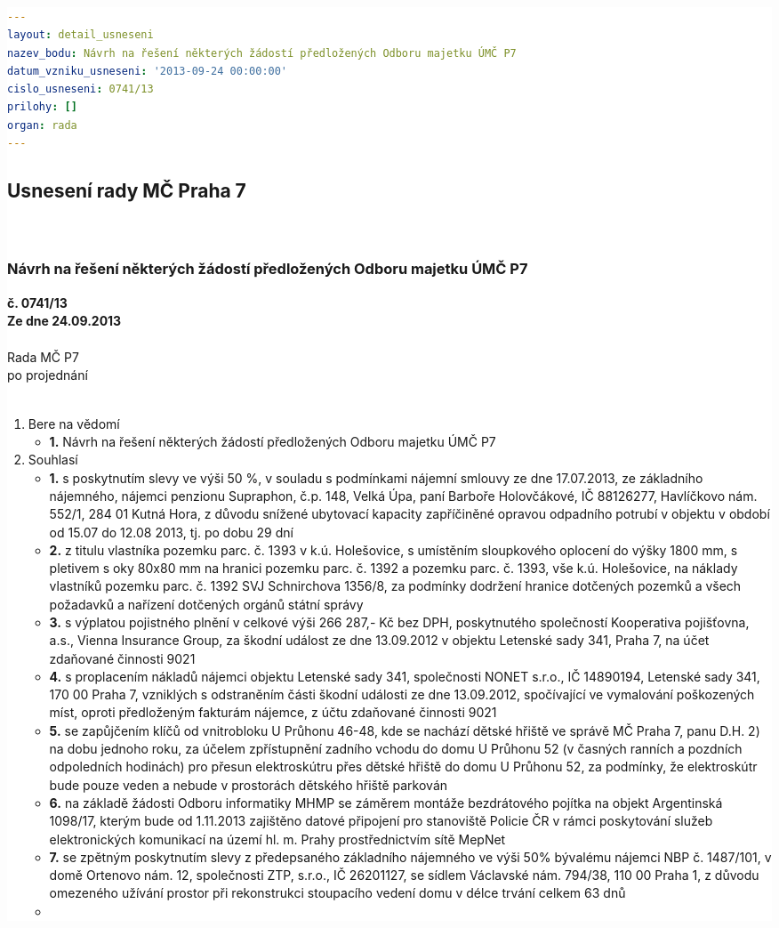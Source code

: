 ```yaml
---
layout: detail_usneseni
nazev_bodu: Návrh na řešení některých žádostí předložených Odboru majetku ÚMČ P7
datum_vzniku_usneseni: '2013-09-24 00:00:00'
cislo_usneseni: 0741/13
prilohy: []
organ: rada
---
```

<div id="ucUsn_pList" class="usn">
	<span><h2>Usnesení rady MČ Praha 7 </h2>
<br></span><div class="standBody">
<span><h3>Návrh na řešení některých žádostí předložených Odboru majetku ÚMČ P7</h3></span><div class="center">
		<strong>č. 0741/13</strong><br>
	</div>
<div class="center">
		<strong>Ze dne 24.09.2013</strong><br><br>
	</div>Rada MČ P7<br> po projednání<br><br><ol>
<li>Bere na vědomí<ul><li>
<strong>1.</strong> Návrh na řešení některých žádostí předložených Odboru majetku ÚMČ P7</li></ul>
</li>
<li>Souhlasí<ul>
<li>
<strong>1.</strong> s poskytnutím slevy ve výši 50 %, v souladu s podmínkami nájemní smlouvy ze dne 17.07.2013, ze základního nájemného, nájemci penzionu Supraphon, č.p. 148, Velká Úpa, paní Barboře Holovčákové, IČ 88126277, Havlíčkovo nám. 552/1, 284 01 Kutná Hora, z důvodu snížené ubytovací kapacity zapříčiněné opravou odpadního potrubí v objektu v období od  15.07 do 12.08 2013, tj. po dobu 29 dní</li>
<li>
<strong>2.</strong> z titulu vlastníka pozemku parc. č. 1393 v k.ú. Holešovice, s umístěním sloupkového oplocení do výšky 1800 mm, s pletivem s oky 80x80 mm na hranici pozemku parc. č. 1392 a pozemku parc. č. 1393, vše k.ú. Holešovice, na náklady vlastníků pozemku parc. č. 1392 SVJ Schnirchova 1356/8, za podmínky dodržení hranice dotčených pozemků a všech požadavků a nařízení dotčených orgánů státní správy</li>
<li>
<strong>3.</strong> s výplatou pojistného plnění v celkové výši 266 287,- Kč bez DPH, poskytnutého společností Kooperativa pojišťovna, a.s., Vienna Insurance Group, za škodní událost ze dne 13.09.2012 v objektu Letenské sady 341, Praha 7, na účet zdaňované činnosti 9021</li>
<li>
<strong>4.</strong> s proplacením nákladů nájemci objektu Letenské sady 341, společnosti NONET s.r.o., IČ 14890194, Letenské sady 341, 170 00  Praha 7, vzniklých s odstraněním části škodní události ze dne 13.09.2012, spočívající ve vymalování poškozených míst, oproti předloženým fakturám nájemce, z účtu zdaňované činnosti 9021</li>
<li>
<strong>5.</strong> se zapůjčením klíčů od vnitrobloku U Průhonu 46-48, kde se nachází dětské hřiště ve správě MČ Praha 7, panu D.H. 2) na dobu jednoho roku, za účelem zpřístupnění zadního vchodu do domu U Průhonu 52 (v časných ranních a pozdních odpoledních hodinách) pro přesun elektroskútru přes dětské hřiště do domu U Průhonu 52, za podmínky, že elektroskútr bude pouze veden a nebude v prostorách dětského hřiště parkován</li>
<li>
<strong>6.</strong> na základě žádosti Odboru informatiky MHMP se záměrem montáže bezdrátového pojítka na objekt Argentinská 1098/17, kterým bude od 1.11.2013 zajištěno datové připojení pro stanoviště Policie ČR v rámci poskytování služeb elektronických komunikací na území hl. m. Prahy prostřednictvím sítě MepNet</li>
<li>
<strong>7.</strong> se zpětným poskytnutím slevy z předepsaného základního nájemného ve výši 50% bývalému nájemci NBP č. 1487/101, v domě Ortenovo nám. 12, společnosti ZTP, s.r.o., IČ 26201127, se sídlem Václavské nám. 794/38, 110 00 Praha 1, z důvodu omezeného užívání prostor při rekonstrukci stoupacího vedení domu v délce trvání celkem 63 dnů</li>
<li>